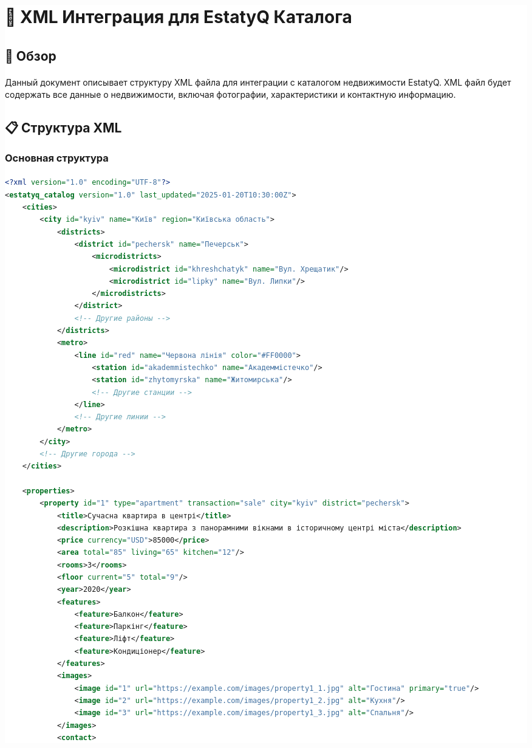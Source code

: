 # 📄 XML Интеграция для EstatyQ Каталога

## 🎯 Обзор

Данный документ описывает структуру XML файла для интеграции с каталогом недвижимости EstatyQ. XML файл будет содержать все данные о недвижимости, включая фотографии, характеристики и контактную информацию.

## 📋 Структура XML

### Основная структура

```xml
<?xml version="1.0" encoding="UTF-8"?>
<estatyq_catalog version="1.0" last_updated="2025-01-20T10:30:00Z">
    <cities>
        <city id="kyiv" name="Київ" region="Київська область">
            <districts>
                <district id="pechersk" name="Печерськ">
                    <microdistricts>
                        <microdistrict id="khreshchatyk" name="Вул. Хрещатик"/>
                        <microdistrict id="lipky" name="Вул. Липки"/>
                    </microdistricts>
                </district>
                <!-- Другие районы -->
            </districts>
            <metro>
                <line id="red" name="Червона лінія" color="#FF0000">
                    <station id="akademmistechko" name="Академмістечко"/>
                    <station id="zhytomyrska" name="Житомирська"/>
                    <!-- Другие станции -->
                </line>
                <!-- Другие линии -->
            </metro>
        </city>
        <!-- Другие города -->
    </cities>
    
    <properties>
        <property id="1" type="apartment" transaction="sale" city="kyiv" district="pechersk">
            <title>Сучасна квартира в центрі</title>
            <description>Розкішна квартира з панорамними вікнами в історичному центрі міста</description>
            <price currency="USD">85000</price>
            <area total="85" living="65" kitchen="12"/>
            <rooms>3</rooms>
            <floor current="5" total="9"/>
            <year>2020</year>
            <features>
                <feature>Балкон</feature>
                <feature>Паркінг</feature>
                <feature>Ліфт</feature>
                <feature>Кондиціонер</feature>
            </features>
            <images>
                <image id="1" url="https://example.com/images/property1_1.jpg" alt="Гостина" primary="true"/>
                <image id="2" url="https://example.com/images/property1_2.jpg" alt="Кухня"/>
                <image id="3" url="https://example.com/images/property1_3.jpg" alt="Спальня"/>
            </images>
            <contact>
```